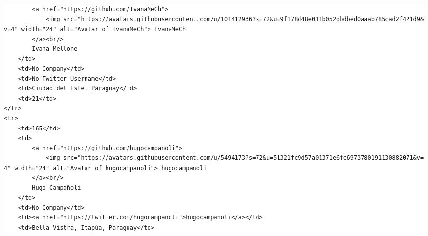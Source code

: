 			<a href="https://github.com/IvanaMeCh">
				<img src="https://avatars.githubusercontent.com/u/101412936?s=72&u=9f178d48e011b052dbdbed0aaab785cad2f421d9&v=4" width="24" alt="Avatar of IvanaMeCh"> IvanaMeCh
			</a><br/>
			Ivana Mellone
		</td>
		<td>No Company</td>
		<td>No Twitter Username</td>
		<td>Ciudad del Este, Paraguay</td>
		<td>21</td>
	</tr>
	<tr>
		<td>165</td>
		<td>
			<a href="https://github.com/hugocampanoli">
				<img src="https://avatars.githubusercontent.com/u/5494173?s=72&u=51321fc9d57a01371e6fc6973780191130882071&v=4" width="24" alt="Avatar of hugocampanoli"> hugocampanoli
			</a><br/>
			Hugo Campañoli
		</td>
		<td>No Company</td>
		<td><a href="https://twitter.com/hugocampanoli">hugocampanoli</a></td>
		<td>Bella Vistra, Itapúa, Paraguay</td>
